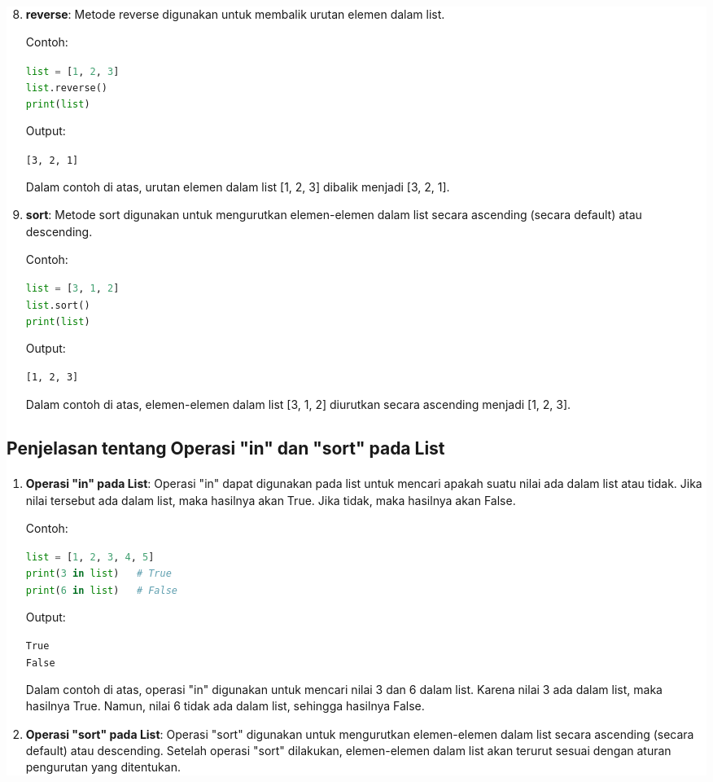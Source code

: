 8. **reverse**: Metode reverse digunakan untuk membalik urutan elemen dalam list.

   Contoh:
   ```python
   list = [1, 2, 3]
   list.reverse()
   print(list)
   ```

   Output:
   ```
   [3, 2, 1]
   ```

   Dalam contoh di atas, urutan elemen dalam list [1, 2, 3] dibalik menjadi [3, 2, 1].

9. **sort**: Metode sort digunakan untuk mengurutkan elemen-elemen dalam list secara ascending (secara default) atau descending.

   Contoh:
   ```python
   list = [3, 1, 2]
   list.sort()
   print(list)
   ```

   Output:
   ```
   [1, 2, 3]
   ```

   Dalam contoh di atas, elemen-elemen dalam list [3, 1, 2] diurutkan secara ascending menjadi [1, 2, 3].

## Penjelasan tentang Operasi "in" dan "sort" pada List

1. **Operasi "in" pada List**: Operasi "in" dapat digunakan pada list untuk mencari apakah suatu nilai ada dalam list atau tidak. Jika nilai tersebut ada dalam list, maka hasilnya akan True. Jika tidak, maka hasilnya akan False.

   Contoh:
   ```python
   list = [1, 2, 3, 4, 5]
   print(3 in list)   # True
   print(6 in list)   # False
   ```

   Output:
   ```
   True
   False
   ```

   Dalam contoh di atas, operasi "in" digunakan untuk mencari nilai 3 dan 6 dalam list. Karena nilai 3 ada dalam list, maka hasilnya True. Namun, nilai 6 tidak ada dalam list, sehingga hasilnya False.

2. **Operasi "sort" pada List**: Operasi "sort" digunakan untuk mengurutkan elemen-elemen dalam list secara ascending (secara default) atau descending. Setelah operasi "sort" dilakukan, elemen-elemen dalam list akan terurut sesuai dengan aturan pengurutan yang ditentukan.
